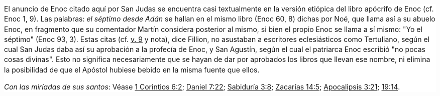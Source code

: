 El anuncio de Enoc citado aquí por San Judas se encuentra casi textualmente en la versión etiópica del libro apócrifo de Enoc (cf. Enoc 1, 9). Las palabras: *el séptimo desde Adán* se hallan en el mismo libro (Enoc 60, 8) dichas por Noé, que llama así a su abuelo Enoc, en fragmento que su comentador Martín considera posterior al mismo, si bien el propio Enoc se llama a sí mismo: "Yo el séptimo" (Enoc 93, 3). Estas citas (cf. [v. 9](#c1-v9) y nota), dice Fillion, no asustaban a escritores eclesiásticos como Tertuliano, según el cual San Judas daba así su aprobación a la profecía de Enoc, y San Agustín, según el cual el patriarca Enoc escribió "no pocas cosas divinas". Esto no significa necesariamente que se hayan de dar por aprobados los libros que llevan ese nombre, ni elimina la posibilidad de que el Apóstol hubiese bebido en la misma fuente que ellos.

*Con las miríadas de sus santos*: Véase [1 Corintios 6:2](/1-corintios#c6-v2); [Daniel 7:22](/daniel#c7-v22); [Sabiduría 3:8](/sabiduria#c3-v8); [Zacarías 14:5](/zacarias#c14-v5); [Apocalipsis 3:21](/apocalipsis#c3-v21); [19:14](/apocalipsis#c19-v14).
</div>

<div popover id="n-12762" markdown="1">

[17](#c1-v17) El [v. 18](#c1-v18), eco evidente de [2 Pedro 2:3-4](/2-pedro#c2-v3), ¿es una cita de dicha Epístola, como Pedro cita las de Pablo en [2 Pedro 3:15-16](/2-pedro#c3-v15)? ¿O será a la inversa, como piensan algunos modernos, y en tal caso la Carta de Judas será anterior a la otra? La primera solución parece más probable por la mayor amplitud que San Pedro da al asunto, por la referencia que vemos en el [v. 17](#c1-v17) y por los verbos en presente que usa esta Epístola (cf. [vv. 3-4](#c1-v3)) en tanto que la de Pedro los pone generalmente en futuro.
</div>

<div popover id="n-12763" markdown="1">

[19](#c1-v19) *Los que disocian*: son lo contrario de los del [v. 20](#c1-v20) que *edifican* sobre la fe, por lo cual son para ruina de la Iglesia ([Mateo 7:24-27](/mateo#c7-v24)). Cf. [2 Pedro 2:1](/2-pedro#c2-v1). *Hombres naturales*: el griego dice *psíquicos*, por oposición a *pneumáticos*; lo cual no significa precisamente *sensuales* sino que no son *espirituales* (cf. [1 Corintios 2:15](/1-corintios#c2-v15)) o sea que no tienen espíritu sobrenatural como se requiere para entender en las cosas de Dios. Véase [1 Corintios 2:14](/1-corintios#c2-v14) y nota.
</div>

<div popover id="n-12764" markdown="1">

[20](#c1-v20) "La fe, como fundamento del edificio que es la Iglesia, es una expresión bien conocida de San Pablo ([Romanos 15:20](/romanos#c15-v20); [1 Corintios 3:9-12](/1-corintios#c3-v9); sobre todo [Efesios 2:19-22](/efesios#c2-v19); [Colosenses 2:7](/colosenses#c2-v7)) y también de San Pedro ([1 Pedro 2:5-6](/1-pedro#c2-v5)). La fe se entiende aquí como la fe objetiva, pero la invitación a edificarse sobre ella implica la fe subjetiva... Nótese también cómo la vida cristiana es resumida en la práctica de las tres virtudes teologales y en el recurso de la oración" (Pirot).

*Orando en el Espíritu Santo*: Véase [Romanos 8:26](/romanos#c8-v26) nota.
</div>

<div popover id="n-12765" markdown="1">

[21](#c1-v21) Permanecer en el amor con que somos amados es la espiritualidad de San Juan. Cf. [Juan 15:9](/juan#c15-v9); [1 Juan 4:10](/1-juan#c4-v10) y notas.
</div>

<div popover id="n-12766" markdown="1">

[22](#c1-v22) El texto es inseguro. Como indica Fillion, se enseña aquí la conducta a observar para con los partidarios de esos falsos doctores, y sin duda también con ellos mismos, dividiéndolos en tres categorías.
